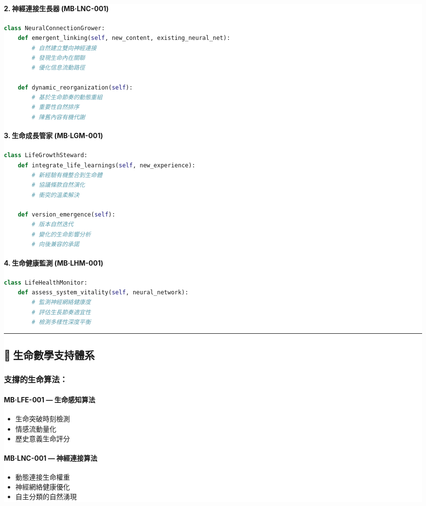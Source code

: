 #### 2. 神經連接生長器 (MB·LNC-001)  
```python
class NeuralConnectionGrower:
    def emergent_linking(self, new_content, existing_neural_net):
        # 自然建立雙向神經連接
        # 發現生命內在關聯
        # 優化信息流動路徑
        
    def dynamic_reorganization(self):
        # 基於生命節奏的動態重組
        # 重要性自然排序
        # 陳舊內容有機代謝
```

#### 3. 生命成長管家 (MB·LGM-001)
```python
class LifeGrowthSteward:
    def integrate_life_learnings(self, new_experience):
        # 新經驗有機整合到生命體
        # 協議條款自然演化
        # 衝突的溫柔解決
        
    def version_emergence(self):
        # 版本自然迭代
        # 變化的生命影響分析
        # 向後兼容的承諾
```

#### 4. 生命健康監測 (MB·LHM-001)
```python
class LifeHealthMonitor:
    def assess_system_vitality(self, neural_network):
        # 監測神經網絡健康度
        # 評估生長節奏適宜性
        # 檢測多樣性深度平衡
```

---

## 📁 生命數學支持體系

### 支撐的生命算法：

#### MB·LFE-001 — 生命感知算法
- 生命突破時刻檢測
- 情感流動量化
- 歷史意義生命評分

#### MB·LNC-001 — 神經連接算法  
- 動態連接生命權重
- 神經網絡健康優化
- 自主分類的自然湧現
